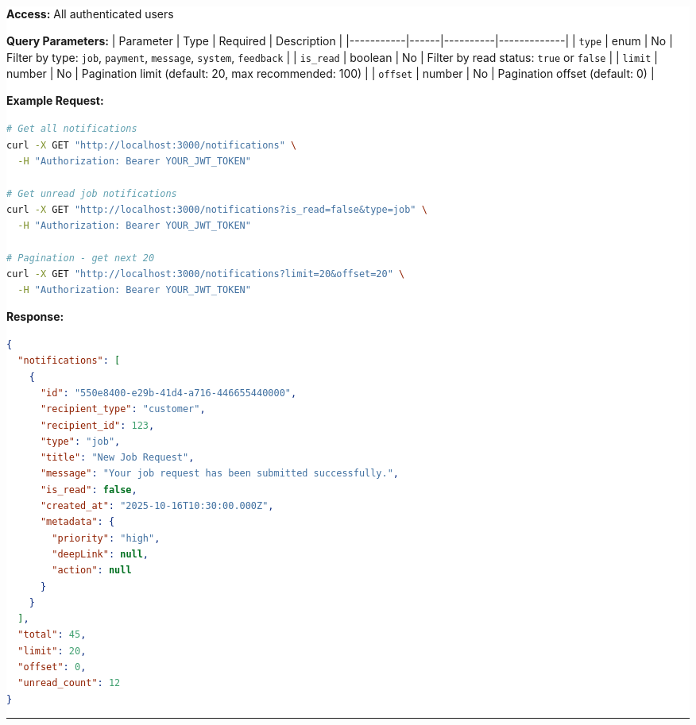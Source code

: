 **Access:** All authenticated users

**Query Parameters:**
| Parameter | Type | Required | Description |
|-----------|------|----------|-------------|
| `type` | enum | No | Filter by type: `job`, `payment`, `message`, `system`, `feedback` |
| `is_read` | boolean | No | Filter by read status: `true` or `false` |
| `limit` | number | No | Pagination limit (default: 20, max recommended: 100) |
| `offset` | number | No | Pagination offset (default: 0) |

**Example Request:**
```bash
# Get all notifications
curl -X GET "http://localhost:3000/notifications" \
  -H "Authorization: Bearer YOUR_JWT_TOKEN"

# Get unread job notifications
curl -X GET "http://localhost:3000/notifications?is_read=false&type=job" \
  -H "Authorization: Bearer YOUR_JWT_TOKEN"

# Pagination - get next 20
curl -X GET "http://localhost:3000/notifications?limit=20&offset=20" \
  -H "Authorization: Bearer YOUR_JWT_TOKEN"
```

**Response:**
```json
{
  "notifications": [
    {
      "id": "550e8400-e29b-41d4-a716-446655440000",
      "recipient_type": "customer",
      "recipient_id": 123,
      "type": "job",
      "title": "New Job Request",
      "message": "Your job request has been submitted successfully.",
      "is_read": false,
      "created_at": "2025-10-16T10:30:00.000Z",
      "metadata": {
        "priority": "high",
        "deepLink": null,
        "action": null
      }
    }
  ],
  "total": 45,
  "limit": 20,
  "offset": 0,
  "unread_count": 12
}
```

---